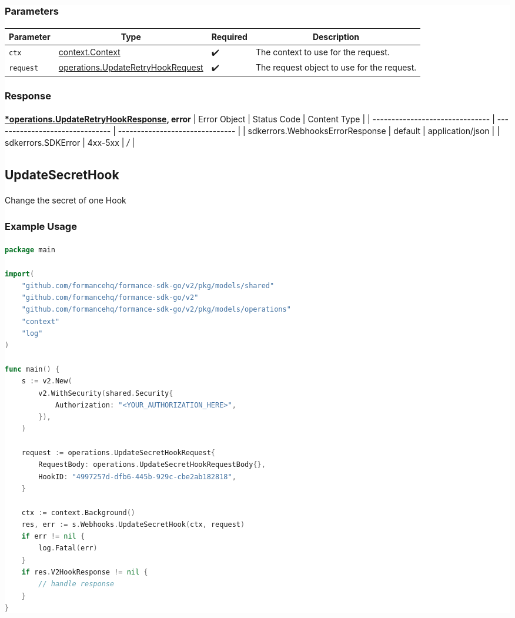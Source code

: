 ### Parameters

| Parameter                                                                                  | Type                                                                                       | Required                                                                                   | Description                                                                                |
| ------------------------------------------------------------------------------------------ | ------------------------------------------------------------------------------------------ | ------------------------------------------------------------------------------------------ | ------------------------------------------------------------------------------------------ |
| `ctx`                                                                                      | [context.Context](https://pkg.go.dev/context#Context)                                      | :heavy_check_mark:                                                                         | The context to use for the request.                                                        |
| `request`                                                                                  | [operations.UpdateRetryHookRequest](../../pkg/models/operations/updateretryhookrequest.md) | :heavy_check_mark:                                                                         | The request object to use for the request.                                                 |


### Response

**[*operations.UpdateRetryHookResponse](../../pkg/models/operations/updateretryhookresponse.md), error**
| Error Object                    | Status Code                     | Content Type                    |
| ------------------------------- | ------------------------------- | ------------------------------- |
| sdkerrors.WebhooksErrorResponse | default                         | application/json                |
| sdkerrors.SDKError              | 4xx-5xx                         | */*                             |

## UpdateSecretHook

Change the secret of one Hook

### Example Usage

```go
package main

import(
	"github.com/formancehq/formance-sdk-go/v2/pkg/models/shared"
	"github.com/formancehq/formance-sdk-go/v2"
	"github.com/formancehq/formance-sdk-go/v2/pkg/models/operations"
	"context"
	"log"
)

func main() {
    s := v2.New(
        v2.WithSecurity(shared.Security{
            Authorization: "<YOUR_AUTHORIZATION_HERE>",
        }),
    )

    request := operations.UpdateSecretHookRequest{
        RequestBody: operations.UpdateSecretHookRequestBody{},
        HookID: "4997257d-dfb6-445b-929c-cbe2ab182818",
    }
    
    ctx := context.Background()
    res, err := s.Webhooks.UpdateSecretHook(ctx, request)
    if err != nil {
        log.Fatal(err)
    }
    if res.V2HookResponse != nil {
        // handle response
    }
}
```
